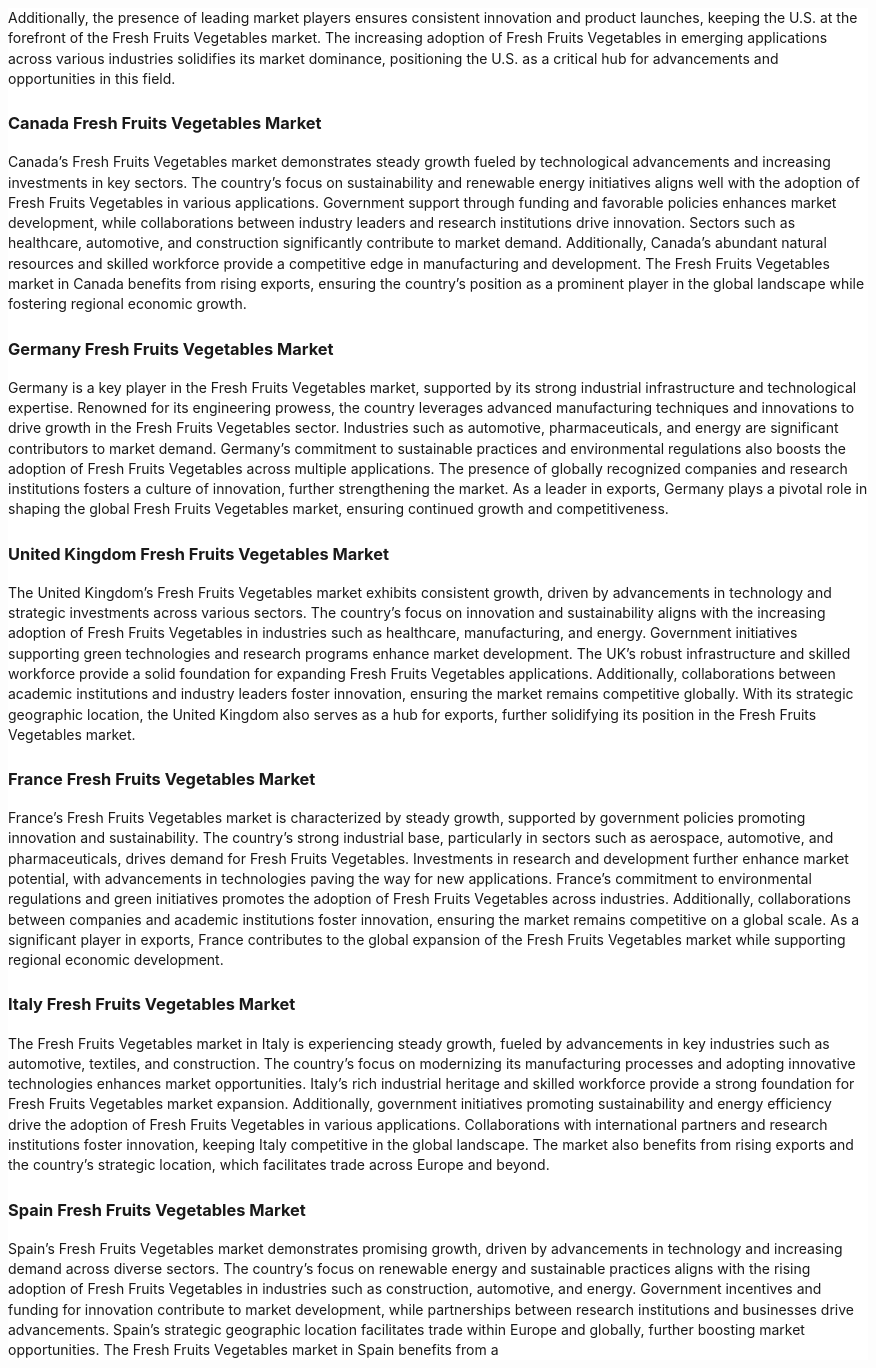 Additionally, the presence of leading market players ensures consistent innovation and product launches, keeping the U.S. at the forefront of the Fresh Fruits Vegetables market. The increasing adoption of Fresh Fruits Vegetables in emerging applications across various industries solidifies its market dominance, positioning the U.S. as a critical hub for advancements and opportunities in this field.</p><h3>Canada Fresh Fruits Vegetables Market</h3><p>Canada&rsquo;s Fresh Fruits Vegetables market demonstrates steady growth fueled by technological advancements and increasing investments in key sectors. The country&rsquo;s focus on sustainability and renewable energy initiatives aligns well with the adoption of Fresh Fruits Vegetables in various applications. Government support through funding and favorable policies enhances market development, while collaborations between industry leaders and research institutions drive innovation. Sectors such as healthcare, automotive, and construction significantly contribute to market demand. Additionally, Canada&rsquo;s abundant natural resources and skilled workforce provide a competitive edge in manufacturing and development. The Fresh Fruits Vegetables market in Canada benefits from rising exports, ensuring the country&rsquo;s position as a prominent player in the global landscape while fostering regional economic growth.</p><h3>Germany Fresh Fruits Vegetables Market</h3><p>Germany is a key player in the Fresh Fruits Vegetables market, supported by its strong industrial infrastructure and technological expertise. Renowned for its engineering prowess, the country leverages advanced manufacturing techniques and innovations to drive growth in the Fresh Fruits Vegetables sector. Industries such as automotive, pharmaceuticals, and energy are significant contributors to market demand. Germany&rsquo;s commitment to sustainable practices and environmental regulations also boosts the adoption of Fresh Fruits Vegetables across multiple applications. The presence of globally recognized companies and research institutions fosters a culture of innovation, further strengthening the market. As a leader in exports, Germany plays a pivotal role in shaping the global Fresh Fruits Vegetables market, ensuring continued growth and competitiveness.</p><h3>United Kingdom Fresh Fruits Vegetables Market</h3><p>The United Kingdom&rsquo;s Fresh Fruits Vegetables market exhibits consistent growth, driven by advancements in technology and strategic investments across various sectors. The country&rsquo;s focus on innovation and sustainability aligns with the increasing adoption of Fresh Fruits Vegetables in industries such as healthcare, manufacturing, and energy. Government initiatives supporting green technologies and research programs enhance market development. The UK&rsquo;s robust infrastructure and skilled workforce provide a solid foundation for expanding Fresh Fruits Vegetables applications. Additionally, collaborations between academic institutions and industry leaders foster innovation, ensuring the market remains competitive globally. With its strategic geographic location, the United Kingdom also serves as a hub for exports, further solidifying its position in the Fresh Fruits Vegetables market.</p><h3>France Fresh Fruits Vegetables Market</h3><p>France&rsquo;s Fresh Fruits Vegetables market is characterized by steady growth, supported by government policies promoting innovation and sustainability. The country&rsquo;s strong industrial base, particularly in sectors such as aerospace, automotive, and pharmaceuticals, drives demand for Fresh Fruits Vegetables. Investments in research and development further enhance market potential, with advancements in technologies paving the way for new applications. France&rsquo;s commitment to environmental regulations and green initiatives promotes the adoption of Fresh Fruits Vegetables across industries. Additionally, collaborations between companies and academic institutions foster innovation, ensuring the market remains competitive on a global scale. As a significant player in exports, France contributes to the global expansion of the Fresh Fruits Vegetables market while supporting regional economic development.</p><h3>Italy Fresh Fruits Vegetables Market</h3><p>The Fresh Fruits Vegetables market in Italy is experiencing steady growth, fueled by advancements in key industries such as automotive, textiles, and construction. The country&rsquo;s focus on modernizing its manufacturing processes and adopting innovative technologies enhances market opportunities. Italy&rsquo;s rich industrial heritage and skilled workforce provide a strong foundation for Fresh Fruits Vegetables market expansion. Additionally, government initiatives promoting sustainability and energy efficiency drive the adoption of Fresh Fruits Vegetables in various applications. Collaborations with international partners and research institutions foster innovation, keeping Italy competitive in the global landscape. The market also benefits from rising exports and the country&rsquo;s strategic location, which facilitates trade across Europe and beyond.</p><h3>Spain Fresh Fruits Vegetables Market</h3><p>Spain&rsquo;s Fresh Fruits Vegetables market demonstrates promising growth, driven by advancements in technology and increasing demand across diverse sectors. The country&rsquo;s focus on renewable energy and sustainable practices aligns with the rising adoption of Fresh Fruits Vegetables in industries such as construction, automotive, and energy. Government incentives and funding for innovation contribute to market development, while partnerships between research institutions and businesses drive advancements. Spain&rsquo;s strategic geographic location facilitates trade within Europe and globally, further boosting market opportunities. The Fresh Fruits Vegetables market in Spain benefits from a